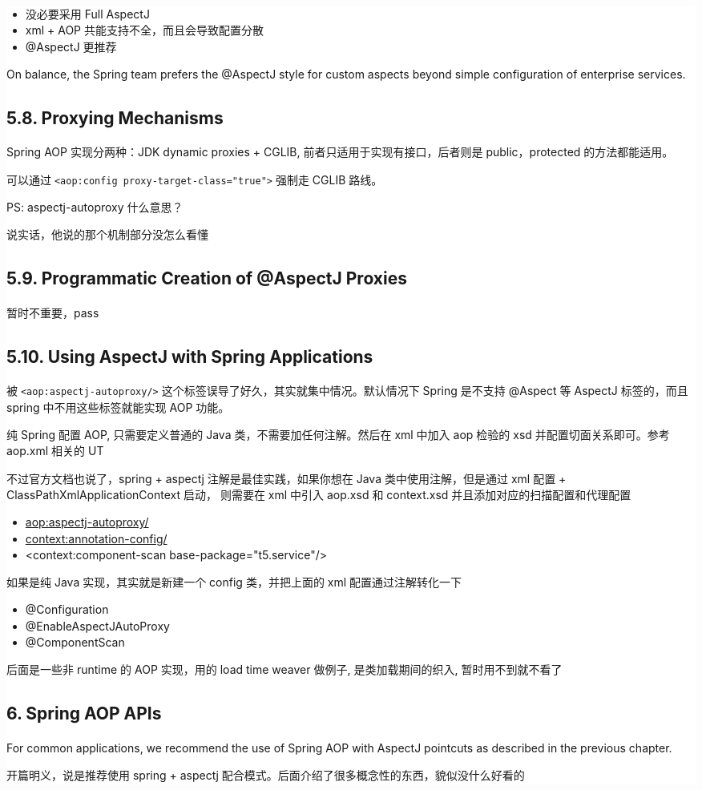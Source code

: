 * 没必要采用 Full AspectJ
* xml + AOP 共能支持不全，而且会导致配置分散
* @AspectJ 更推荐
  
On balance, the Spring team prefers the @AspectJ style for custom aspects beyond simple configuration of enterprise services.

## 5.8. Proxying Mechanisms

Spring AOP 实现分两种：JDK dynamic proxies + CGLIB, 前者只适用于实现有接口，后者则是 public，protected 的方法都能适用。

可以通过 `<aop:config proxy-target-class="true">` 强制走 CGLIB 路线。

PS: aspectj-autoproxy 什么意思？

说实话，他说的那个机制部分没怎么看懂

## 5.9. Programmatic Creation of @AspectJ Proxies

暂时不重要，pass

## 5.10. Using AspectJ with Spring Applications

被 `<aop:aspectj-autoproxy/>` 这个标签误导了好久，其实就集中情况。默认情况下 Spring 是不支持 @Aspect 等 AspectJ 标签的，而且 spring 中不用这些标签就能实现 AOP 功能。

纯 Spring 配置 AOP, 只需要定义普通的 Java 类，不需要加任何注解。然后在 xml 中加入 aop 检验的 xsd 并配置切面关系即可。参考 aop.xml 相关的 UT

不过官方文档也说了，spring + aspectj 注解是最佳实践，如果你想在 Java 类中使用注解，但是通过 xml 配置 + ClassPathXmlApplicationContext 启动，
则需要在 xml 中引入 aop.xsd 和 context.xsd 并且添加对应的扫描配置和代理配置

* <aop:aspectj-autoproxy/>
* <context:annotation-config/>
* <context:component-scan base-package="t5.service"/>

如果是纯 Java 实现，其实就是新建一个 config 类，并把上面的 xml 配置通过注解转化一下

* @Configuration
* @EnableAspectJAutoProxy
* @ComponentScan

后面是一些非 runtime 的 AOP 实现，用的 load time weaver 做例子, 是类加载期间的织入, 暂时用不到就不看了

## 6. Spring AOP APIs

For common applications, we recommend the use of Spring AOP with AspectJ pointcuts as described in the previous chapter.

开篇明义，说是推荐使用 spring + aspectj 配合模式。后面介绍了很多概念性的东西，貌似没什么好看的